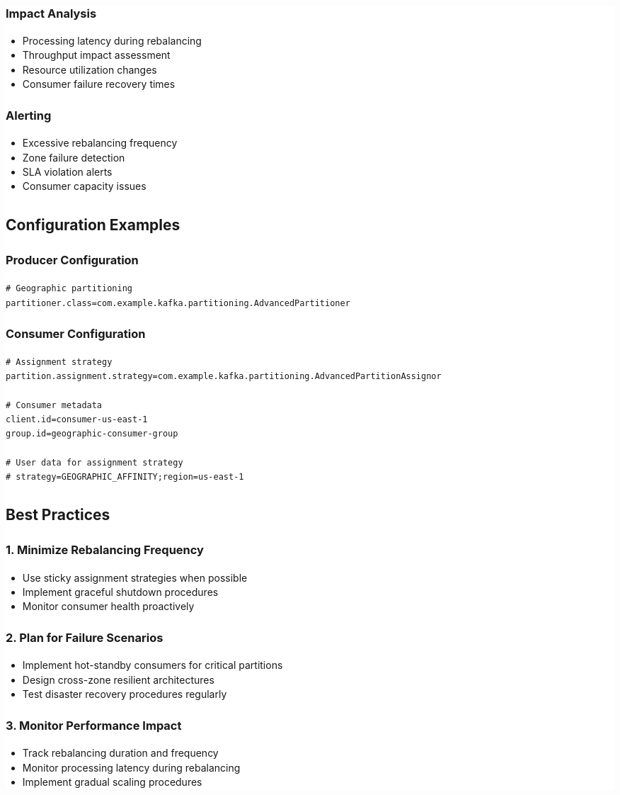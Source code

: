 ### Impact Analysis
- Processing latency during rebalancing
- Throughput impact assessment
- Resource utilization changes
- Consumer failure recovery times

### Alerting
- Excessive rebalancing frequency
- Zone failure detection
- SLA violation alerts
- Consumer capacity issues

## Configuration Examples

### Producer Configuration
```properties
# Geographic partitioning
partitioner.class=com.example.kafka.partitioning.AdvancedPartitioner
```

### Consumer Configuration
```properties
# Assignment strategy
partition.assignment.strategy=com.example.kafka.partitioning.AdvancedPartitionAssignor

# Consumer metadata
client.id=consumer-us-east-1
group.id=geographic-consumer-group

# User data for assignment strategy
# strategy=GEOGRAPHIC_AFFINITY;region=us-east-1
```

## Best Practices

### 1. Minimize Rebalancing Frequency
- Use sticky assignment strategies when possible
- Implement graceful shutdown procedures
- Monitor consumer health proactively

### 2. Plan for Failure Scenarios
- Implement hot-standby consumers for critical partitions
- Design cross-zone resilient architectures
- Test disaster recovery procedures regularly

### 3. Monitor Performance Impact
- Track rebalancing duration and frequency
- Monitor processing latency during rebalancing
- Implement gradual scaling procedures
